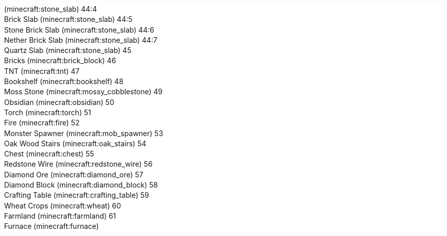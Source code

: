 (minecraft:stone_slab)
44:4	
Brick Slab
(minecraft:stone_slab)
44:5	
Stone Brick Slab
(minecraft:stone_slab)
44:6	
Nether Brick Slab
(minecraft:stone_slab)
44:7	
Quartz Slab
(minecraft:stone_slab)
45	
Bricks
(minecraft:brick_block)
46	
TNT
(minecraft:tnt)
47	
Bookshelf
(minecraft:bookshelf)
48	
Moss Stone
(minecraft:mossy_cobblestone)
49	
Obsidian
(minecraft:obsidian)
50	
Torch
(minecraft:torch)
51	
Fire
(minecraft:fire)
52	
Monster Spawner
(minecraft:mob_spawner)
53	
Oak Wood Stairs
(minecraft:oak_stairs)
54	
Chest
(minecraft:chest)
55	
Redstone Wire
(minecraft:redstone_wire)
56	
Diamond Ore
(minecraft:diamond_ore)
57	
Diamond Block
(minecraft:diamond_block)
58	
Crafting Table
(minecraft:crafting_table)
59	
Wheat Crops
(minecraft:wheat)
60	
Farmland
(minecraft:farmland)
61	
Furnace
(minecraft:furnace)